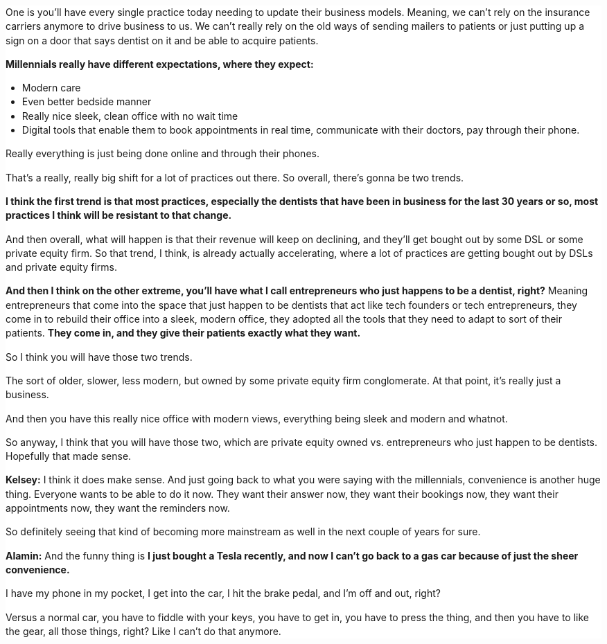 One is you’ll have every single practice today needing to update their business models. Meaning, we can’t rely on the insurance carriers anymore to drive business to us. We can’t really rely on the old ways of sending mailers to patients or just putting up a sign on a door that says dentist on it and be able to acquire patients.

**Millennials really have different expectations, where they expect:**

-   Modern care
-   Even better bedside manner
-   Really nice sleek, clean office with no wait time
-   Digital tools that enable them to book appointments in real time, communicate with their doctors, pay through their phone.

Really everything is just being done online and through their phones.

That’s a really, really big shift for a lot of practices out there. So overall, there’s gonna be two trends.

**I think the first trend is that most practices, especially the dentists that have been in business for the last 30 years or so, most practices I think will be resistant to that change.**

And then overall, what will happen is that their revenue will keep on declining, and they’ll get bought out by some DSL or some private equity firm. So that trend, I think, is already actually accelerating, where a lot of practices are getting bought out by DSLs and private equity firms.

**And then I think on the other extreme, you’ll have what I call entrepreneurs who just happens to be a dentist, right?** Meaning entrepreneurs that come into the space that just happen to be dentists that act like tech founders or tech entrepreneurs, they come in to rebuild their office into a sleek, modern office, they adopted all the tools that they need to adapt to sort of their patients. **They come in, and they give their patients exactly what they want.**

So I think you will have those two trends.

The sort of older, slower, less modern, but owned by some private equity firm conglomerate. At that point, it’s really just a business.

And then you have this really nice office with modern views, everything being sleek and modern and whatnot.

So anyway, I think that you will have those two, which are private equity owned vs. entrepreneurs who just happen to be dentists. Hopefully that made sense.

**Kelsey:** I think it does make sense. And just going back to what you were saying with the millennials, convenience is another huge thing. Everyone wants to be able to do it now. They want their answer now, they want their bookings now, they want their appointments now, they want the reminders now.

So definitely seeing that kind of becoming more mainstream as well in the next couple of years for sure.

**Alamin:** And the funny thing is **I just bought a Tesla recently, and now I can’t go back to a gas car because of just the sheer convenience.**

I have my phone in my pocket, I get into the car, I hit the brake pedal, and I’m off and out, right?

Versus a normal car, you have to fiddle with your keys, you have to get in, you have to press the thing, and then you have to like the gear, all those things, right? Like I can’t do that anymore.
